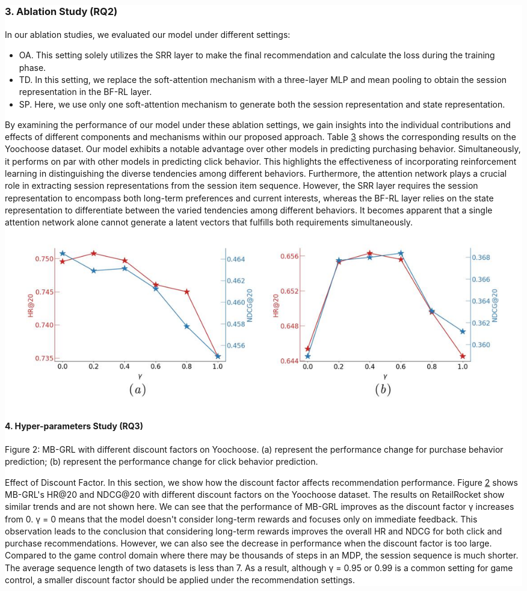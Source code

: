 ### 3. Ablation Study (RQ2)

In our ablation studies, we evaluated our model under different settings:

- OA. This setting solely utilizes the SRR layer to make the final recommendation and calculate the loss during the training phase.
- TD. In this setting, we replace the soft-attention mechanism with a three-layer MLP and mean pooling to obtain the session representation in the BF-RL layer.
- SP. Here, we use only one soft-attention mechanism to generate both the session representation and state representation.

By examining the performance of our model under these ablation settings, we gain insights into the individual contributions and effects of different components and mechanisms within our proposed approach. Table [3](#page-10-0) shows the corresponding results on the Yoochoose dataset. Our model exhibits a notable advantage over other models in predicting purchasing behavior. Simultaneously, it performs on par with other models in predicting click behavior. This highlights the effectiveness of incorporating reinforcement learning in distinguishing the diverse tendencies among different behaviors. Furthermore, the attention network plays a crucial role in extracting session representations from the session item sequence. However, the SRR layer requires the session representation to encompass both long-term preferences and current interests, whereas the BF-RL layer relies on the state representation to differentiate between the varied tendencies among different behaviors. It becomes apparent that a single attention network alone cannot generate a latent vectors that fulfills both requirements simultaneously.

![](_page_12_Figure_1.jpeg)

#### 4. Hyper-parameters Study (RQ3)

<span id="page-12-0"></span>Figure 2: MB-GRL with different discount factors on Yoochoose. (a) represent the performance change for purchase behavior prediction; (b) represent the performance change for click behavior prediction.

Effect of Discount Factor. In this section, we show how the discount factor affects recommendation performance. Figure [2](#page-12-0) shows MB-GRL's HR@20 and NDCG@20 with different discount factors on the Yoochoose dataset. The results on RetailRocket show similar trends and are not shown here. We can see that the performance of MB-GRL improves as the discount factor γ increases from 0. γ = 0 means that the model doesn't consider long-term rewards and focuses only on immediate feedback. This observation leads to the conclusion that considering long-term rewards improves the overall HR and NDCG for both click and purchase recommendations. However, we can also see the decrease in performance when the discount factor is too large. Compared to the game control domain where there may be thousands of steps in an MDP, the session sequence is much shorter. The average sequence length of two datasets is less than 7. As a result, although γ = 0.95 or 0.99 is a common setting for game control, a smaller discount factor should be applied under the recommendation settings.
